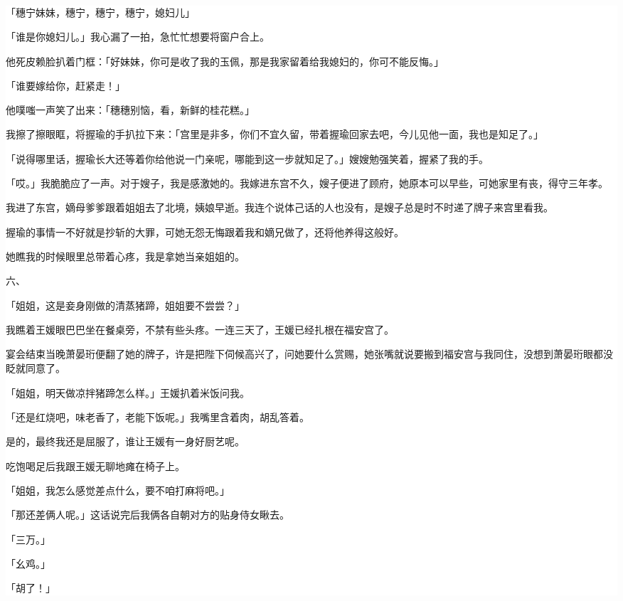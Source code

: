 
「穗宁妹妹，穗宁，穗宁，穗宁，媳妇儿」


「谁是你媳妇儿。」我心漏了一拍，急忙忙想要将窗户合上。


他死皮赖脸扒着门框：「好妹妹，你可是收了我的玉佩，那是我家留着给我媳妇的，你可不能反悔。」


「谁要嫁给你，赶紧走！」


他噗嗤一声笑了出来：「穗穗别恼，看，新鲜的桂花糕。」


我擦了擦眼眶，将握瑜的手扒拉下来：「宫里是非多，你们不宜久留，带着握瑜回家去吧，今儿见他一面，我也是知足了。」


「说得哪里话，握瑜长大还等着你给他说一门亲呢，哪能到这一步就知足了。」嫂嫂勉强笑着，握紧了我的手。


「哎。」我脆脆应了一声。对于嫂子，我是感激她的。我嫁进东宫不久，嫂子便进了顾府，她原本可以早些，可她家里有丧，得守三年孝。


我进了东宫，嫡母爹爹跟着姐姐去了北境，姨娘早逝。我连个说体己话的人也没有，是嫂子总是时不时递了牌子来宫里看我。


握瑜的事情一不好就是抄斩的大罪，可她无怨无悔跟着我和嫡兄做了，还将他养得这般好。


她瞧我的时候眼里总带着心疼，我是拿她当亲姐姐的。


六、


「姐姐，这是妾身刚做的清蒸猪蹄，姐姐要不尝尝？」


我瞧着王媛眼巴巴坐在餐桌旁，不禁有些头疼。一连三天了，王媛已经扎根在福安宫了。


宴会结束当晚萧晏珩便翻了她的牌子，许是把陛下伺候高兴了，问她要什么赏赐，她张嘴就说要搬到福安宫与我同住，没想到萧晏珩眼都没眨就同意了。


「姐姐，明天做凉拌猪蹄怎么样。」王媛扒着米饭问我。


「还是红烧吧，味老香了，老能下饭呢。」我嘴里含着肉，胡乱答着。


是的，最终我还是屈服了，谁让王媛有一身好厨艺呢。


吃饱喝足后我跟王媛无聊地瘫在椅子上。


「姐姐，我怎么感觉差点什么，要不咱打麻将吧。」


「那还差俩人呢。」这话说完后我俩各自朝对方的贴身侍女瞅去。


「三万。」


「幺鸡。」


「胡了！」

